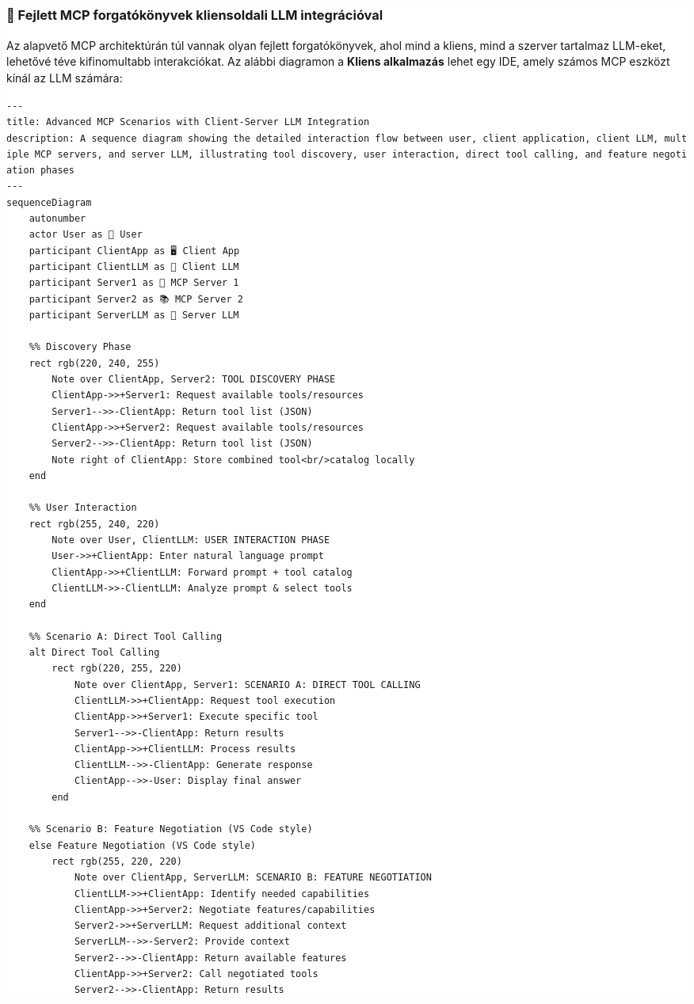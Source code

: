 ### 🔄 Fejlett MCP forgatókönyvek kliensoldali LLM integrációval

Az alapvető MCP architektúrán túl vannak olyan fejlett forgatókönyvek, ahol mind a kliens, mind a szerver tartalmaz LLM-eket, lehetővé téve kifinomultabb interakciókat. Az alábbi diagramon a **Kliens alkalmazás** lehet egy IDE, amely számos MCP eszközt kínál az LLM számára:

```mermaid
---
title: Advanced MCP Scenarios with Client-Server LLM Integration
description: A sequence diagram showing the detailed interaction flow between user, client application, client LLM, multiple MCP servers, and server LLM, illustrating tool discovery, user interaction, direct tool calling, and feature negotiation phases
---
sequenceDiagram
    autonumber
    actor User as 👤 User
    participant ClientApp as 🖥️ Client App
    participant ClientLLM as 🧠 Client LLM
    participant Server1 as 🔧 MCP Server 1
    participant Server2 as 📚 MCP Server 2
    participant ServerLLM as 🤖 Server LLM
    
    %% Discovery Phase
    rect rgb(220, 240, 255)
        Note over ClientApp, Server2: TOOL DISCOVERY PHASE
        ClientApp->>+Server1: Request available tools/resources
        Server1-->>-ClientApp: Return tool list (JSON)
        ClientApp->>+Server2: Request available tools/resources
        Server2-->>-ClientApp: Return tool list (JSON)
        Note right of ClientApp: Store combined tool<br/>catalog locally
    end
    
    %% User Interaction
    rect rgb(255, 240, 220)
        Note over User, ClientLLM: USER INTERACTION PHASE
        User->>+ClientApp: Enter natural language prompt
        ClientApp->>+ClientLLM: Forward prompt + tool catalog
        ClientLLM->>-ClientLLM: Analyze prompt & select tools
    end
    
    %% Scenario A: Direct Tool Calling
    alt Direct Tool Calling
        rect rgb(220, 255, 220)
            Note over ClientApp, Server1: SCENARIO A: DIRECT TOOL CALLING
            ClientLLM->>+ClientApp: Request tool execution
            ClientApp->>+Server1: Execute specific tool
            Server1-->>-ClientApp: Return results
            ClientApp->>+ClientLLM: Process results
            ClientLLM-->>-ClientApp: Generate response
            ClientApp-->>-User: Display final answer
        end
    
    %% Scenario B: Feature Negotiation (VS Code style)
    else Feature Negotiation (VS Code style)
        rect rgb(255, 220, 220)
            Note over ClientApp, ServerLLM: SCENARIO B: FEATURE NEGOTIATION
            ClientLLM->>+ClientApp: Identify needed capabilities
            ClientApp->>+Server2: Negotiate features/capabilities
            Server2->>+ServerLLM: Request additional context
            ServerLLM-->>-Server2: Provide context
            Server2-->>-ClientApp: Return available features
            ClientApp->>+Server2: Call negotiated tools
            Server2-->>-ClientApp: Return results
```
